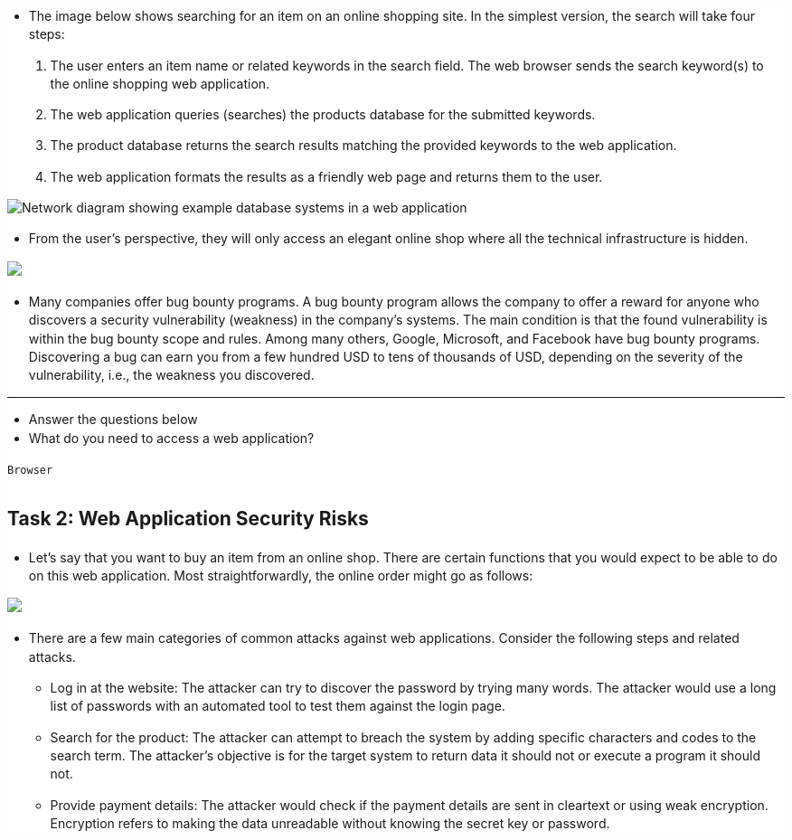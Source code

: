 * The image below shows searching for an item on an online shopping site. In the simplest version, the search will take four steps:

	1. The user enters an item name or related keywords in the search field. The web browser sends the search keyword(s) to the online shopping web application.

	2. The web application queries (searches) the products database for the submitted keywords.

	3. The product database returns the search results matching the provided keywords to the web application.

	4. The web application formats the results as a friendly web page and returns them to the user.

![Network diagram showing example database systems in a web application](https://tryhackme-images.s3.amazonaws.com/user-uploads/5f04259cf9bf5b57aed2c476/room-content/9efb37af45d16b776ec3d6c6b9235c15.png)

* From the user’s perspective, they will only access an elegant online shop where all the technical infrastructure is hidden.

![](https://tryhackme-images.s3.amazonaws.com/user-uploads/5f04259cf9bf5b57aed2c476/room-content/7cd9405026eca43ed73206e6e10e6b4c.png)

* Many companies offer bug bounty programs. A bug bounty program allows the company to offer a reward for anyone who discovers a security vulnerability (weakness) in the company’s systems. The main condition is that the found vulnerability is within the bug bounty scope and rules. Among many others, Google, Microsoft, and Facebook have bug bounty programs. Discovering a bug can earn you from a few hundred USD to tens of thousands of USD, depending on the severity of the vulnerability, i.e., the weakness you discovered.

---

* Answer the questions below
* What do you need to access a web application?

```
Browser
```


## Task 2: Web Application Security Risks

* Let’s say that you want to buy an item from an online shop. There are certain functions that you would expect to be able to do on this web application. Most straightforwardly, the online order might go as follows:

![](https://tryhackme-images.s3.amazonaws.com/user-uploads/5f04259cf9bf5b57aed2c476/room-content/352114ac8da5f156f42aa551701323a2.png)

* There are a few main categories of common attacks against web applications. Consider the following steps and related attacks.

	* Log in at the website: The attacker can try to discover the password by trying many words. The attacker would use a long list of passwords with an automated tool to test them against the login page.

	* Search for the product: The attacker can attempt to breach the system by adding specific characters and codes to the search term. The attacker’s objective is for the target system to return data it should not or execute a program it should not.

	* Provide payment details: The attacker would check if the payment details are sent in cleartext or using weak encryption. Encryption refers to making the data unreadable without knowing the secret key or password.

